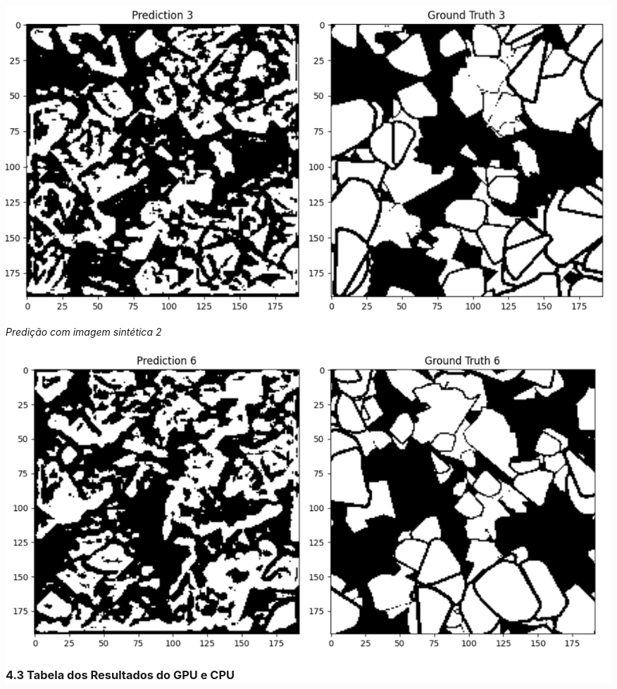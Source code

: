 ![Predição da imagem no modelo com imagem sintética](./img/predicao_sintetico_1.png)

*Predição com imagem sintética 2*

![Predição da imagem no modelo com imagem sintética](./img/predicao_sintetico_2.png)


### 4.3 Tabela dos Resultados do GPU e CPU
